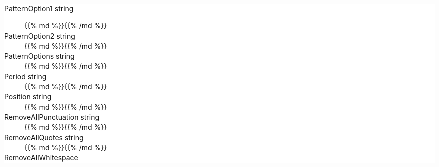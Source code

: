 <a href="#patternoption1_go" style="color: inherit; text-decoration: inherit;">Pattern<wbr>Option1</a>
</span>
        <span class="property-indicator"></span>
        <span class="property-type">string</span>
    </dt>
    <dd>{{% md %}}{{% /md %}}</dd><dt class="property-optional"
            title="Optional">
        <span id="patternoption2_go">
<a href="#patternoption2_go" style="color: inherit; text-decoration: inherit;">Pattern<wbr>Option2</a>
</span>
        <span class="property-indicator"></span>
        <span class="property-type">string</span>
    </dt>
    <dd>{{% md %}}{{% /md %}}</dd><dt class="property-optional"
            title="Optional">
        <span id="patternoptions_go">
<a href="#patternoptions_go" style="color: inherit; text-decoration: inherit;">Pattern<wbr>Options</a>
</span>
        <span class="property-indicator"></span>
        <span class="property-type">string</span>
    </dt>
    <dd>{{% md %}}{{% /md %}}</dd><dt class="property-optional"
            title="Optional">
        <span id="period_go">
<a href="#period_go" style="color: inherit; text-decoration: inherit;">Period</a>
</span>
        <span class="property-indicator"></span>
        <span class="property-type">string</span>
    </dt>
    <dd>{{% md %}}{{% /md %}}</dd><dt class="property-optional"
            title="Optional">
        <span id="position_go">
<a href="#position_go" style="color: inherit; text-decoration: inherit;">Position</a>
</span>
        <span class="property-indicator"></span>
        <span class="property-type">string</span>
    </dt>
    <dd>{{% md %}}{{% /md %}}</dd><dt class="property-optional"
            title="Optional">
        <span id="removeallpunctuation_go">
<a href="#removeallpunctuation_go" style="color: inherit; text-decoration: inherit;">Remove<wbr>All<wbr>Punctuation</a>
</span>
        <span class="property-indicator"></span>
        <span class="property-type">string</span>
    </dt>
    <dd>{{% md %}}{{% /md %}}</dd><dt class="property-optional"
            title="Optional">
        <span id="removeallquotes_go">
<a href="#removeallquotes_go" style="color: inherit; text-decoration: inherit;">Remove<wbr>All<wbr>Quotes</a>
</span>
        <span class="property-indicator"></span>
        <span class="property-type">string</span>
    </dt>
    <dd>{{% md %}}{{% /md %}}</dd><dt class="property-optional"
            title="Optional">
        <span id="removeallwhitespace_go">
<a href="#removeallwhitespace_go" style="color: inherit; text-decoration: inherit;">Remove<wbr>All<wbr>Whitespace</a>
</span>